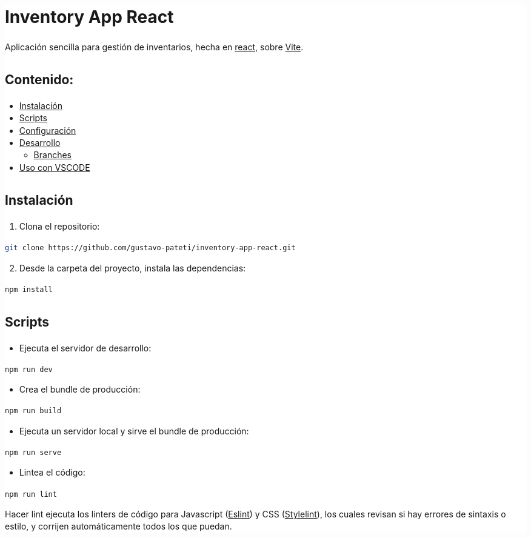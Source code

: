 # Inventory App React

Aplicación sencilla para gestión de inventarios, hecha en [react](https://reactjs.org/), sobre [Vite](https://vitejs.dev/).

## Contenido:

- [Instalación](#instalación)
- [Scripts](#scripts)
- [Configuración](#configuración)
- [Desarrollo](#desarrollo)
  - [Branches](#branches)
- [Uso con VSCODE](#vscode)

## Instalación

1. Clona el repositorio:

```bash
git clone https://github.com/gustavo-pateti/inventory-app-react.git
```

2. Desde la carpeta del proyecto, instala las dependencias:

```bash
npm install
```

## Scripts

- Ejecuta el servidor de desarrollo:

```bash
npm run dev
```

- Crea el bundle de producción:

```bash
npm run build
```

- Ejecuta un servidor local y sirve el bundle de producción:

```bash
npm run serve
```

- Lintea el código:

```bash
npm run lint
```

Hacer lint ejecuta los linters de código para Javascript ([Eslint](https://eslint.org/)) y CSS ([Stylelint](https://stylelint.io/)), los cuales revisan si hay errores de sintaxis o estilo, y corrijen automáticamente todos los que puedan.
